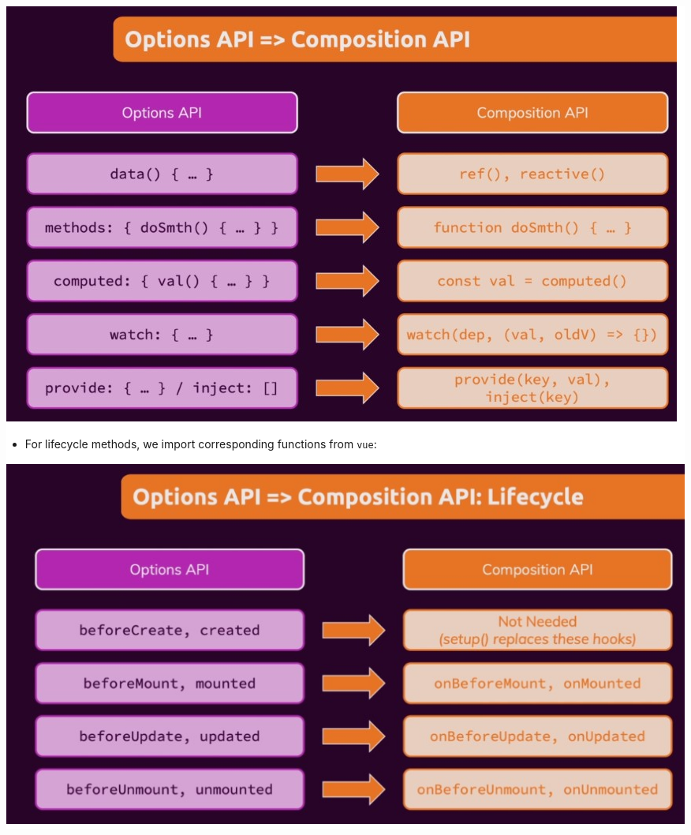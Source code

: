 ![](/md/186.jpg)

- For lifecycle methods, we import corresponding functions from `vue`:

![](/md/187.jpg)
